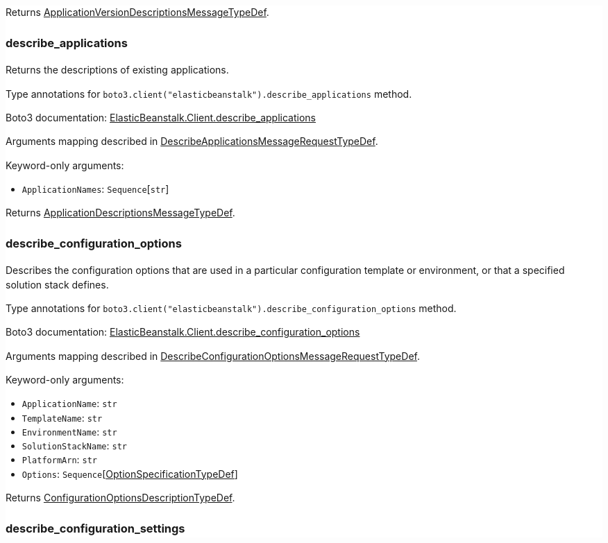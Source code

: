 Returns
[ApplicationVersionDescriptionsMessageTypeDef](./type_defs.md#applicationversiondescriptionsmessagetypedef).

### describe_applications

Returns the descriptions of existing applications.

Type annotations for `boto3.client("elasticbeanstalk").describe_applications`
method.

Boto3 documentation:
[ElasticBeanstalk.Client.describe_applications](https://boto3.amazonaws.com/v1/documentation/api/latest/reference/services/elasticbeanstalk.html#ElasticBeanstalk.Client.describe_applications)

Arguments mapping described in
[DescribeApplicationsMessageRequestTypeDef](./type_defs.md#describeapplicationsmessagerequesttypedef).

Keyword-only arguments:

- `ApplicationNames`: `Sequence`\[`str`\]

Returns
[ApplicationDescriptionsMessageTypeDef](./type_defs.md#applicationdescriptionsmessagetypedef).

### describe_configuration_options

Describes the configuration options that are used in a particular configuration
template or environment, or that a specified solution stack defines.

Type annotations for
`boto3.client("elasticbeanstalk").describe_configuration_options` method.

Boto3 documentation:
[ElasticBeanstalk.Client.describe_configuration_options](https://boto3.amazonaws.com/v1/documentation/api/latest/reference/services/elasticbeanstalk.html#ElasticBeanstalk.Client.describe_configuration_options)

Arguments mapping described in
[DescribeConfigurationOptionsMessageRequestTypeDef](./type_defs.md#describeconfigurationoptionsmessagerequesttypedef).

Keyword-only arguments:

- `ApplicationName`: `str`
- `TemplateName`: `str`
- `EnvironmentName`: `str`
- `SolutionStackName`: `str`
- `PlatformArn`: `str`
- `Options`:
  `Sequence`\[[OptionSpecificationTypeDef](./type_defs.md#optionspecificationtypedef)\]

Returns
[ConfigurationOptionsDescriptionTypeDef](./type_defs.md#configurationoptionsdescriptiontypedef).

### describe_configuration_settings
